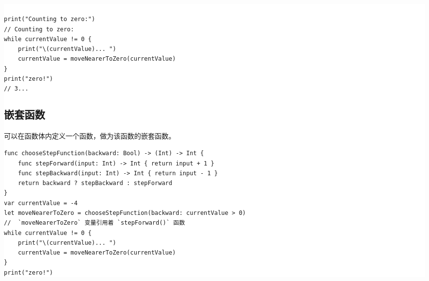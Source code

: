 ```

print("Counting to zero:")
// Counting to zero:
while currentValue != 0 {
    print("\(currentValue)... ")
    currentValue = moveNearerToZero(currentValue)
}
print("zero!")
// 3...
```

## 嵌套函数

可以在函数体内定义一个函数，做为该函数的嵌套函数。

```
func chooseStepFunction(backward: Bool) -> (Int) -> Int {
    func stepForward(input: Int) -> Int { return input + 1 }
    func stepBackward(input: Int) -> Int { return input - 1 }
    return backward ? stepBackward : stepForward
}
var currentValue = -4
let moveNearerToZero = chooseStepFunction(backward: currentValue > 0)
//  `moveNearerToZero` 变量引用着 `stepForward()` 函数
while currentValue != 0 {
    print("\(currentValue)... ")
    currentValue = moveNearerToZero(currentValue)
}
print("zero!")
```
